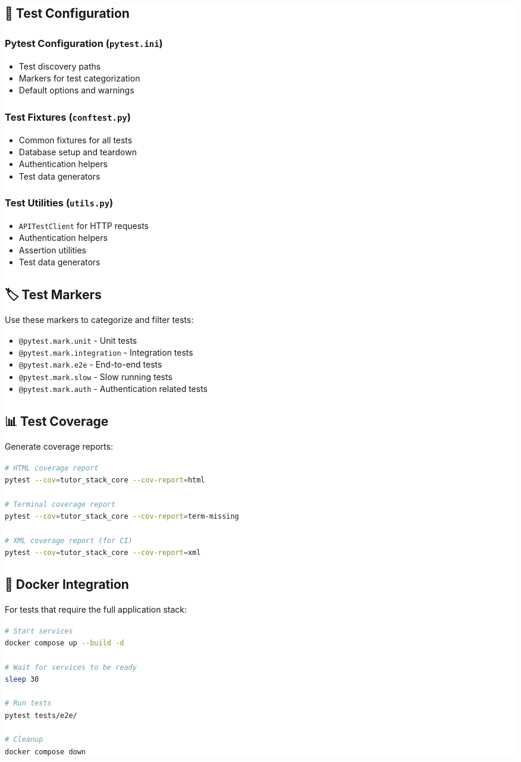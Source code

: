 ## 🔧 Test Configuration

### Pytest Configuration (`pytest.ini`)
- Test discovery paths
- Markers for test categorization
- Default options and warnings

### Test Fixtures (`conftest.py`)
- Common fixtures for all tests
- Database setup and teardown
- Authentication helpers
- Test data generators

### Test Utilities (`utils.py`)
- `APITestClient` for HTTP requests
- Authentication helpers
- Assertion utilities
- Test data generators

## 🏷️ Test Markers

Use these markers to categorize and filter tests:

- `@pytest.mark.unit` - Unit tests
- `@pytest.mark.integration` - Integration tests
- `@pytest.mark.e2e` - End-to-end tests
- `@pytest.mark.slow` - Slow running tests
- `@pytest.mark.auth` - Authentication related tests

## 📊 Test Coverage

Generate coverage reports:
```bash
# HTML coverage report
pytest --cov=tutor_stack_core --cov-report=html

# Terminal coverage report
pytest --cov=tutor_stack_core --cov-report=term-missing

# XML coverage report (for CI)
pytest --cov=tutor_stack_core --cov-report=xml
```

## 🐳 Docker Integration

For tests that require the full application stack:

```bash
# Start services
docker compose up --build -d

# Wait for services to be ready
sleep 30

# Run tests
pytest tests/e2e/

# Cleanup
docker compose down
```
